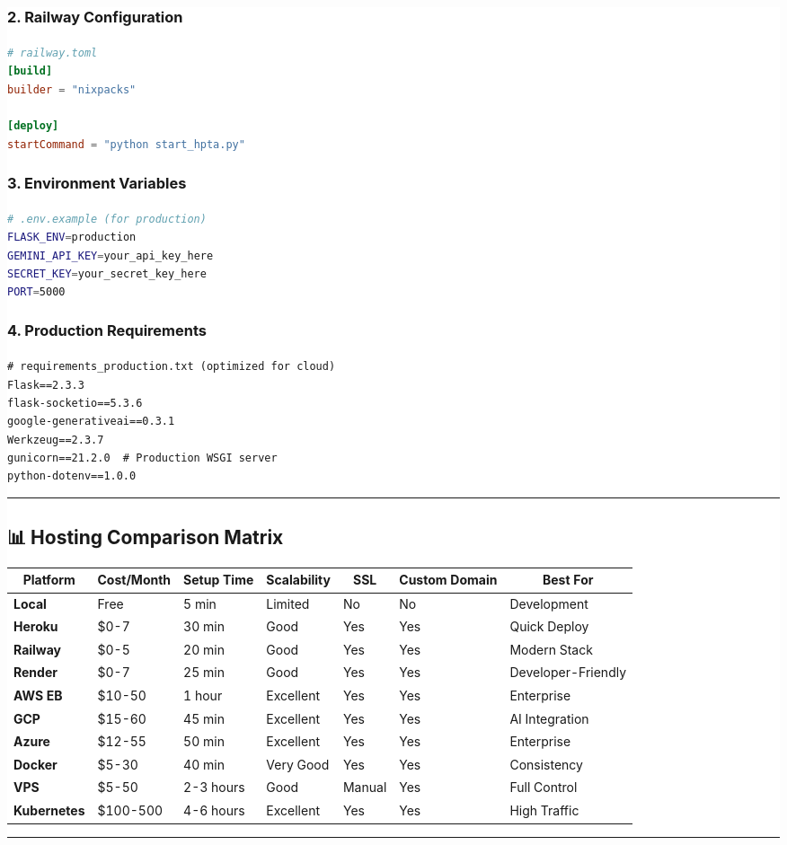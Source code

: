 ### **2. Railway Configuration**
```toml
# railway.toml
[build]
builder = "nixpacks"

[deploy]
startCommand = "python start_hpta.py"
```

### **3. Environment Variables**
```bash
# .env.example (for production)
FLASK_ENV=production
GEMINI_API_KEY=your_api_key_here
SECRET_KEY=your_secret_key_here
PORT=5000
```

### **4. Production Requirements**
```txt
# requirements_production.txt (optimized for cloud)
Flask==2.3.3
flask-socketio==5.3.6
google-generativeai==0.3.1
Werkzeug==2.3.7
gunicorn==21.2.0  # Production WSGI server
python-dotenv==1.0.0
```

---

## 📊 **Hosting Comparison Matrix**

| Platform | Cost/Month | Setup Time | Scalability | SSL | Custom Domain | Best For |
|----------|------------|------------|-------------|-----|---------------|----------|
| **Local** | Free | 5 min | Limited | No | No | Development |
| **Heroku** | $0-7 | 30 min | Good | Yes | Yes | Quick Deploy |
| **Railway** | $0-5 | 20 min | Good | Yes | Yes | Modern Stack |
| **Render** | $0-7 | 25 min | Good | Yes | Yes | Developer-Friendly |
| **AWS EB** | $10-50 | 1 hour | Excellent | Yes | Yes | Enterprise |
| **GCP** | $15-60 | 45 min | Excellent | Yes | Yes | AI Integration |
| **Azure** | $12-55 | 50 min | Excellent | Yes | Yes | Enterprise |
| **Docker** | $5-30 | 40 min | Very Good | Yes | Yes | Consistency |
| **VPS** | $5-50 | 2-3 hours | Good | Manual | Yes | Full Control |
| **Kubernetes** | $100-500 | 4-6 hours | Excellent | Yes | Yes | High Traffic |

---